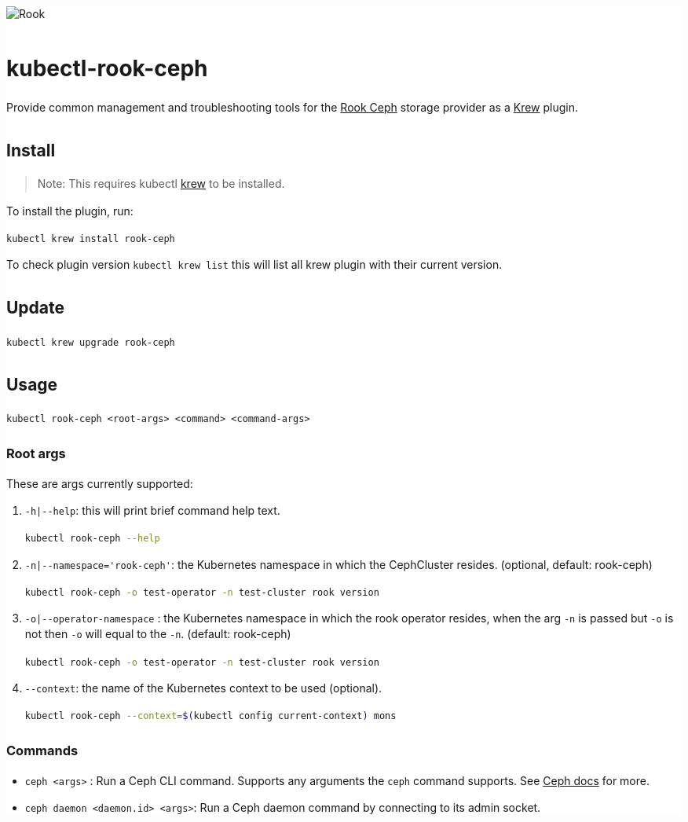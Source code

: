 <img alt="Rook" src="media/logo.svg" width="50%" height="50%">

# kubectl-rook-ceph

Provide common management and troubleshooting tools for the [Rook Ceph](https://github.com/rook/rook) storage provider as a [Krew](https://github.com/kubernetes-sigs/krew) plugin.

## Install

> Note: This requires kubectl [krew](https://krew.sigs.k8s.io/docs/user-guide/setup/install/) to be installed.

To install the plugin, run:

  ```kubectl krew install rook-ceph```

To check plugin version `kubectl krew list` this will list all krew plugin with their current version.

## Update

  ```kubectl krew upgrade rook-ceph```

## Usage

`kubectl rook-ceph <root-args> <command> <command-args>`

### Root args

These are args currently supported:

1. `-h|--help`: this will print brief command help text.

    ```bash
    kubectl rook-ceph --help
    ```

2. `-n|--namespace='rook-ceph'`: the Kubernetes namespace in which the CephCluster resides. (optional,  default: rook-ceph)

    ```bash
    kubectl rook-ceph -o test-operator -n test-cluster rook version
    ```

3. `-o|--operator-namespace` : the Kubernetes namespace in which the rook operator resides, when the arg `-n` is passed but `-o` is not then `-o` will equal to the `-n`. (default: rook-ceph)

    ```bash
    kubectl rook-ceph -o test-operator -n test-cluster rook version
    ```

4. `--context`: the name of the Kubernetes context to be used (optional).

    ```bash
    kubectl rook-ceph --context=$(kubectl config current-context) mons
    ```

### Commands

- `ceph <args>` : Run a Ceph CLI command. Supports any arguments the `ceph` command supports. See [Ceph docs](https://docs.ceph.com/en/pacific/start/intro/) for more.

- `ceph daemon <daemon.id> <args>`: Run a Ceph daemon command by connecting to its admin socket.
  ```
